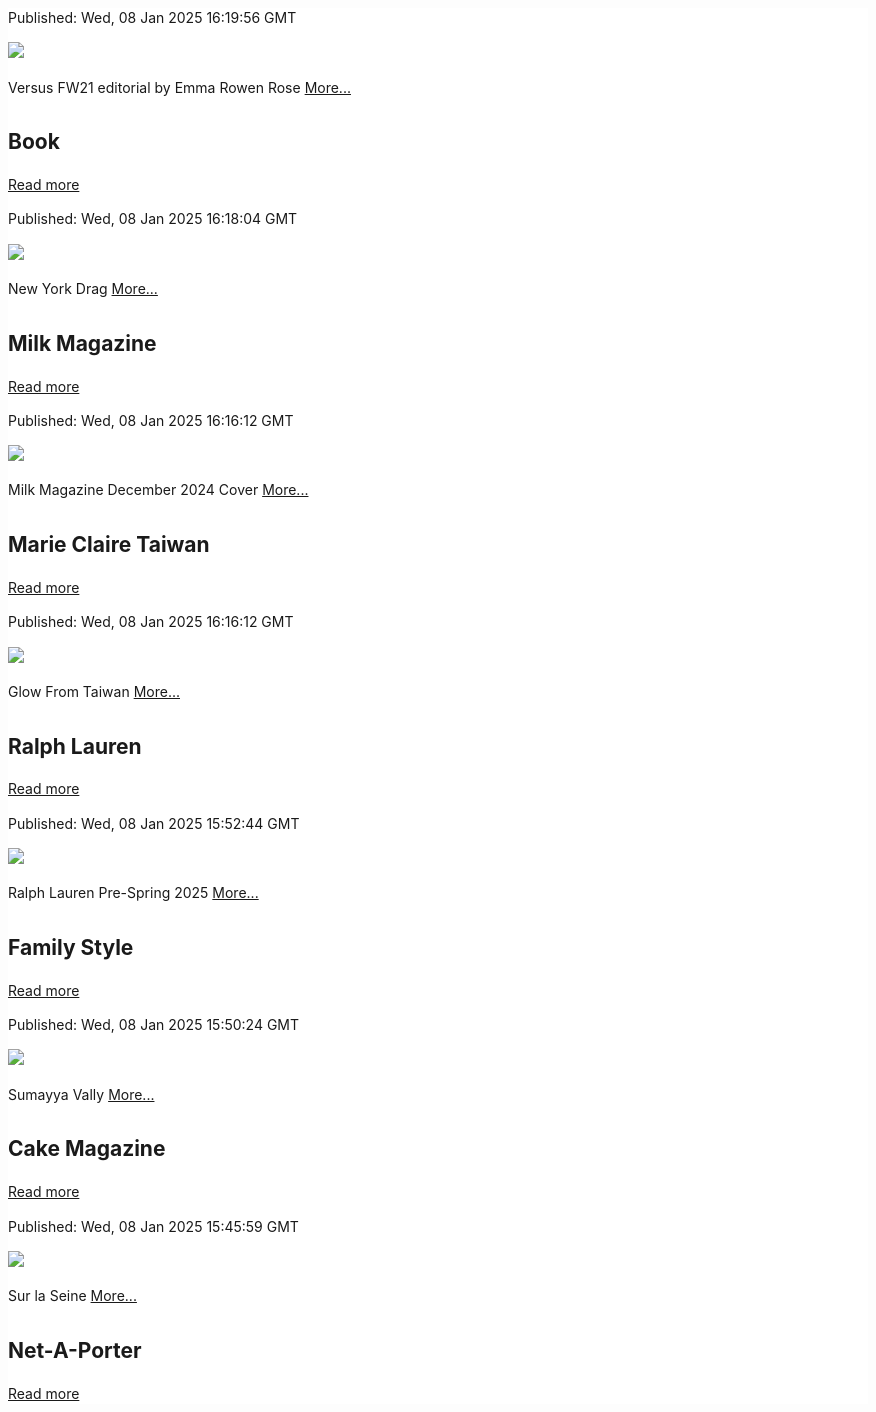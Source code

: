 Published: Wed, 08 Jan 2025 16:19:56 GMT

<p><img src="https://i.mdel.net/i/db/2025/1/2415478/2415478-800w.jpg" /></p>Versus FW21 editorial by Emma Rowen Rose <a href="https://models.com/work/rowen-rose-versus-fw21-editorial-by-emma-rowen-rose" title="Versus FW21 editorial by Emma Rowen Rose">More...</a>

## Book
[Read more](https://models.com/work/book-new-york-drag)

Published: Wed, 08 Jan 2025 16:18:04 GMT

<p><img src="https://i.mdel.net/i/db/2025/1/2415468/2415468-800w.jpg" /></p>New York Drag <a href="https://models.com/work/book-new-york-drag" title="New York Drag">More...</a>

## Milk Magazine
[Read more](https://models.com/work/milk-magazine-milk-magazine-december-2024-cover)

Published: Wed, 08 Jan 2025 16:16:12 GMT

<p><img src="https://i.mdel.net/i/db/2025/1/2415463/2415463-800w.jpg" /></p>Milk Magazine December 2024 Cover <a href="https://models.com/work/milk-magazine-milk-magazine-december-2024-cover" title="Milk Magazine December 2024 Cover">More...</a>

## Marie Claire Taiwan
[Read more](https://models.com/work/marie-claire-taiwan-glow-from-taiwan)

Published: Wed, 08 Jan 2025 16:16:12 GMT

<p><img src="https://i.mdel.net/i/db/2025/1/2415467/2415467-800w.jpg" /></p>Glow From Taiwan <a href="https://models.com/work/marie-claire-taiwan-glow-from-taiwan" title="Glow From Taiwan">More...</a>

## Ralph Lauren
[Read more](https://models.com/work/ralph-lauren-ralph-lauren-pre-spring-2025)

Published: Wed, 08 Jan 2025 15:52:44 GMT

<p><img src="https://i.mdel.net/i/db/2025/1/2415453/2415453-800w.jpg" /></p>Ralph Lauren Pre-Spring 2025 <a href="https://models.com/work/ralph-lauren-ralph-lauren-pre-spring-2025" title="Ralph Lauren Pre-Spring 2025">More...</a>

## Family Style
[Read more](https://models.com/work/family-style-sumayya-vally)

Published: Wed, 08 Jan 2025 15:50:24 GMT

<p><img src="https://i.mdel.net/i/db/2025/1/2415449/2415449-800w.jpg" /></p>Sumayya Vally <a href="https://models.com/work/family-style-sumayya-vally" title="Sumayya Vally">More...</a>

## Cake Magazine
[Read more](https://models.com/work/cake-magazine-sur-la-seine)

Published: Wed, 08 Jan 2025 15:45:59 GMT

<p><img src="https://i.mdel.net/i/db/2025/1/2415443/2415443-800w.jpg" /></p>Sur la Seine <a href="https://models.com/work/cake-magazine-sur-la-seine" title="Sur la Seine">More...</a>

## Net-A-Porter
[Read more](https://models.com/work/net-a-porter-wardrobe-essentials)
